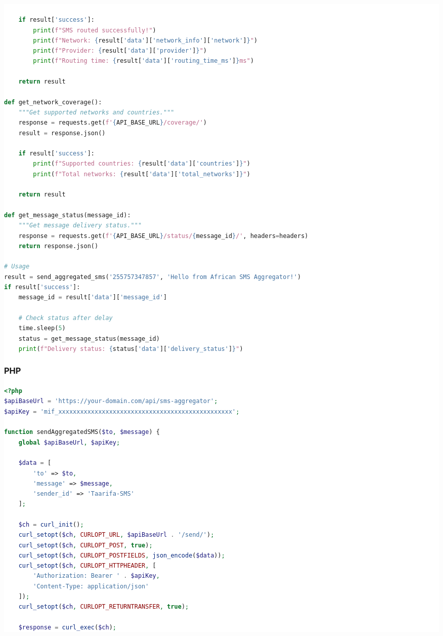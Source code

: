 ```python
    
    if result['success']:
        print(f"SMS routed successfully!")
        print(f"Network: {result['data']['network_info']['network']}")
        print(f"Provider: {result['data']['provider']}")
        print(f"Routing time: {result['data']['routing_time_ms']}ms")
    
    return result

def get_network_coverage():
    """Get supported networks and countries."""
    response = requests.get(f'{API_BASE_URL}/coverage/')
    result = response.json()
    
    if result['success']:
        print(f"Supported countries: {result['data']['countries']}")
        print(f"Total networks: {result['data']['total_networks']}")
    
    return result

def get_message_status(message_id):
    """Get message delivery status."""
    response = requests.get(f'{API_BASE_URL}/status/{message_id}/', headers=headers)
    return response.json()

# Usage
result = send_aggregated_sms('255757347857', 'Hello from African SMS Aggregator!')
if result['success']:
    message_id = result['data']['message_id']
    
    # Check status after delay
    time.sleep(5)
    status = get_message_status(message_id)
    print(f"Delivery status: {status['data']['delivery_status']}")
```

### PHP

```php
<?php
$apiBaseUrl = 'https://your-domain.com/api/sms-aggregator';
$apiKey = 'mif_xxxxxxxxxxxxxxxxxxxxxxxxxxxxxxxxxxxxxxxxxxxxxxxx';

function sendAggregatedSMS($to, $message) {
    global $apiBaseUrl, $apiKey;
    
    $data = [
        'to' => $to,
        'message' => $message,
        'sender_id' => 'Taarifa-SMS'
    ];
    
    $ch = curl_init();
    curl_setopt($ch, CURLOPT_URL, $apiBaseUrl . '/send/');
    curl_setopt($ch, CURLOPT_POST, true);
    curl_setopt($ch, CURLOPT_POSTFIELDS, json_encode($data));
    curl_setopt($ch, CURLOPT_HTTPHEADER, [
        'Authorization: Bearer ' . $apiKey,
        'Content-Type: application/json'
    ]);
    curl_setopt($ch, CURLOPT_RETURNTRANSFER, true);
    
    $response = curl_exec($ch);
```